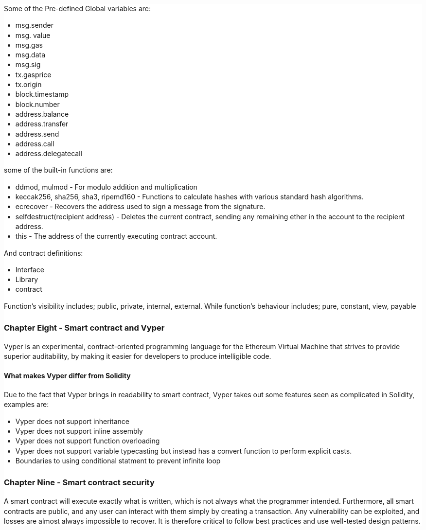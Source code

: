 Some of the Pre-defined Global variables are:
* msg.sender
* msg. value
* msg.gas
* msg.data
* msg.sig
* tx.gasprice
* tx.origin
* block.timestamp
* block.number
* address.balance
* address.transfer
* address.send
* address.call
* address.delegatecall

some of the built-in functions are:
* ddmod, mulmod - For modulo addition and multiplication
* keccak256, sha256, sha3, ripemd160 - Functions to calculate hashes with various standard hash algorithms.
* ecrecover - Recovers the address used to sign a message from the signature.
* selfdestruct(recipient address) - Deletes the current contract, sending any remaining ether in the account to the recipient address.
* this - The address of the currently executing contract account.

And contract definitions:
* Interface
* Library
* contract

Function’s visibility includes; public, private, internal, external. While function’s behaviour includes; pure, constant, view, payable

### Chapter Eight - Smart contract and Vyper
Vyper is an experimental, contract-oriented programming language for the Ethereum Virtual Machine that strives to provide superior auditability, by making it easier for developers to produce intelligible code.

#### What makes Vyper differ from Solidity
Due to the fact that Vyper brings in readability to smart contract, Vyper takes out some features seen as complicated in Solidity, examples are:
* Vyper does not support inheritance
* Vyper does not support inline assembly
* Vyper does not support function overloading
* Vyper does not support variable typecasting but instead has a convert function to perform explicit casts.
* Boundaries to using conditional statment to prevent infinite loop

### Chapter Nine - Smart contract security
A smart contract will execute exactly what is written, which is not always what the programmer intended. Furthermore, all smart contracts are public, and any user can interact with them simply by creating a transaction. Any vulnerability can be exploited, and losses are almost always impossible to recover. It is therefore critical to follow best practices and use well-tested design patterns.
